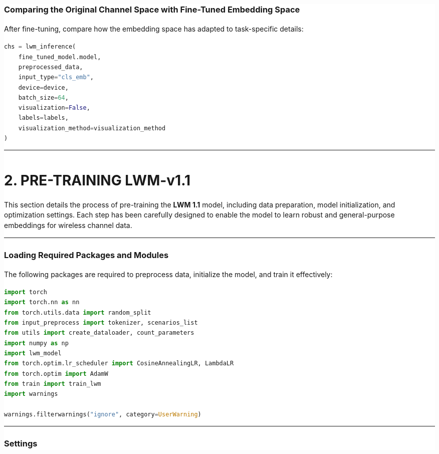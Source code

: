
### **Comparing the Original Channel Space with Fine-Tuned Embedding Space**

After fine-tuning, compare how the embedding space has adapted to task-specific details:

```python
chs = lwm_inference(
    fine_tuned_model.model, 
    preprocessed_data, 
    input_type="cls_emb", 
    device=device, 
    batch_size=64, 
    visualization=False, 
    labels=labels, 
    visualization_method=visualization_method
)
```

---

# **2. PRE-TRAINING LWM-v1.1**

This section details the process of pre-training the **LWM 1.1** model, including data preparation, model initialization, and optimization settings. Each step has been carefully designed to enable the model to learn robust and general-purpose embeddings for wireless channel data.

---

### **Loading Required Packages and Modules**

The following packages are required to preprocess data, initialize the model, and train it effectively:

```python
import torch
import torch.nn as nn
from torch.utils.data import random_split
from input_preprocess import tokenizer, scenarios_list
from utils import create_dataloader, count_parameters
import numpy as np
import lwm_model
from torch.optim.lr_scheduler import CosineAnnealingLR, LambdaLR
from torch.optim import AdamW
from train import train_lwm
import warnings

warnings.filterwarnings("ignore", category=UserWarning)
```

---

### **Settings**
